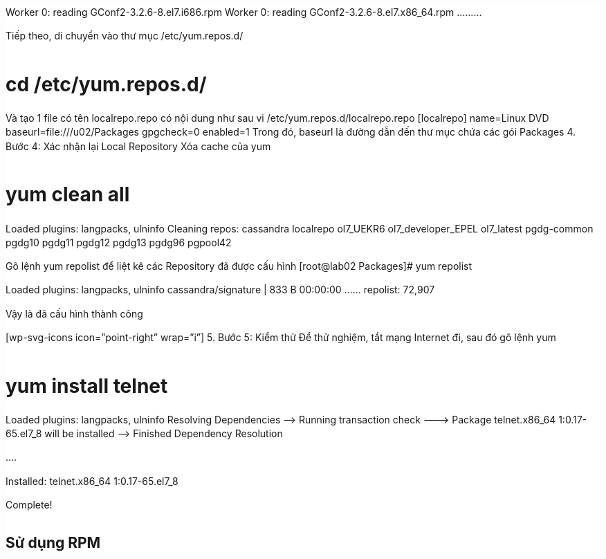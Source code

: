 Worker 0: reading GConf2-3.2.6-8.el7.i686.rpm
Worker 0: reading GConf2-3.2.6-8.el7.x86_64.rpm
.........

Tiếp theo, di chuyển vào thư mục /etc/yum.repos.d/
# cd /etc/yum.repos.d/
Và tạo 1 file có tên localrepo.repo có nội dung như sau
vi /etc/yum.repos.d/localrepo.repo
[localrepo]
name=Linux DVD
baseurl=file:///u02/Packages
gpgcheck=0
enabled=1
Trong đó, baseurl là đường dẫn đến thư mục chứa các gói Packages
4. Bước 4: Xác nhận lại Local Repository
Xóa cache của yum
# yum clean all
Loaded plugins: langpacks, ulninfo
Cleaning repos: cassandra localrepo ol7_UEKR6 ol7_developer_EPEL ol7_latest pgdg-common pgdg10 pgdg11 pgdg12 pgdg13 pgdg96 pgpool42

Gõ lệnh yum repolist để liệt kê các Repository đã được cấu hình
[root@lab02 Packages]# yum repolist

Loaded plugins: langpacks, ulninfo
cassandra/signature                                                                                                                                                          |  833 B  00:00:00
......
repolist: 72,907

Vậy là đã cấu hình thành công

 
[wp-svg-icons icon=”point-right” wrap=”i”] 
5. Bước 5: Kiểm thử
Để thử nghiệm, tắt mạng Internet đi, sau đó gõ lệnh yum
# yum install telnet
Loaded plugins: langpacks, ulninfo
Resolving Dependencies
--> Running transaction check
---> Package telnet.x86_64 1:0.17-65.el7_8 will be installed
--> Finished Dependency Resolution

....

Installed:
  telnet.x86_64 1:0.17-65.el7_8

Complete!

## Sử dụng RPM
